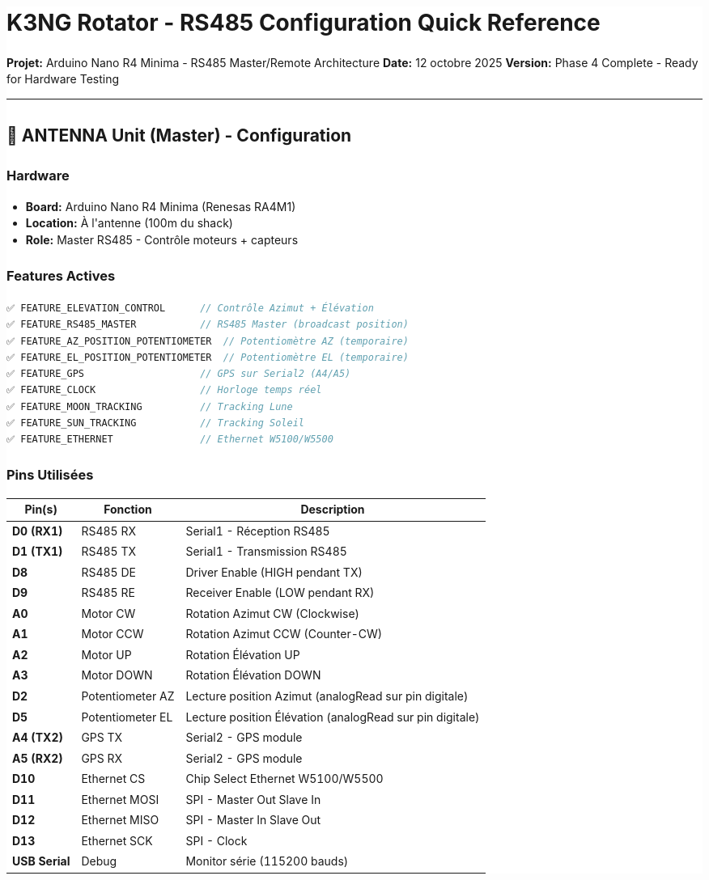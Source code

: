 # K3NG Rotator - RS485 Configuration Quick Reference

**Projet:** Arduino Nano R4 Minima - RS485 Master/Remote Architecture
**Date:** 12 octobre 2025
**Version:** Phase 4 Complete - Ready for Hardware Testing

---

## 📍 ANTENNA Unit (Master) - Configuration

### Hardware
- **Board:** Arduino Nano R4 Minima (Renesas RA4M1)
- **Location:** À l'antenne (100m du shack)
- **Role:** Master RS485 - Contrôle moteurs + capteurs

### Features Actives
```cpp
✅ FEATURE_ELEVATION_CONTROL      // Contrôle Azimut + Élévation
✅ FEATURE_RS485_MASTER           // RS485 Master (broadcast position)
✅ FEATURE_AZ_POSITION_POTENTIOMETER  // Potentiomètre AZ (temporaire)
✅ FEATURE_EL_POSITION_POTENTIOMETER  // Potentiomètre EL (temporaire)
✅ FEATURE_GPS                    // GPS sur Serial2 (A4/A5)
✅ FEATURE_CLOCK                  // Horloge temps réel
✅ FEATURE_MOON_TRACKING          // Tracking Lune
✅ FEATURE_SUN_TRACKING           // Tracking Soleil
✅ FEATURE_ETHERNET               // Ethernet W5100/W5500
```

### Pins Utilisées

| Pin(s) | Fonction | Description |
|--------|----------|-------------|
| **D0 (RX1)** | RS485 RX | Serial1 - Réception RS485 |
| **D1 (TX1)** | RS485 TX | Serial1 - Transmission RS485 |
| **D8** | RS485 DE | Driver Enable (HIGH pendant TX) |
| **D9** | RS485 RE | Receiver Enable (LOW pendant RX) |
| **A0** | Motor CW | Rotation Azimut CW (Clockwise) |
| **A1** | Motor CCW | Rotation Azimut CCW (Counter-CW) |
| **A2** | Motor UP | Rotation Élévation UP |
| **A3** | Motor DOWN | Rotation Élévation DOWN |
| **D2** | Potentiometer AZ | Lecture position Azimut (analogRead sur pin digitale) |
| **D5** | Potentiometer EL | Lecture position Élévation (analogRead sur pin digitale) |
| **A4 (TX2)** | GPS TX | Serial2 - GPS module |
| **A5 (RX2)** | GPS RX | Serial2 - GPS module |
| **D10** | Ethernet CS | Chip Select Ethernet W5100/W5500 |
| **D11** | Ethernet MOSI | SPI - Master Out Slave In |
| **D12** | Ethernet MISO | SPI - Master In Slave Out |
| **D13** | Ethernet SCK | SPI - Clock |
| **USB Serial** | Debug | Monitor série (115200 bauds) |
